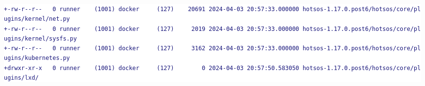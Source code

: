```diff
+-rw-r--r--   0 runner    (1001) docker     (127)    20691 2024-04-03 20:57:33.000000 hotsos-1.17.0.post6/hotsos/core/plugins/kernel/net.py
+-rw-r--r--   0 runner    (1001) docker     (127)     2019 2024-04-03 20:57:33.000000 hotsos-1.17.0.post6/hotsos/core/plugins/kernel/sysfs.py
+-rw-r--r--   0 runner    (1001) docker     (127)     3162 2024-04-03 20:57:33.000000 hotsos-1.17.0.post6/hotsos/core/plugins/kubernetes.py
+drwxr-xr-x   0 runner    (1001) docker     (127)        0 2024-04-03 20:57:50.583050 hotsos-1.17.0.post6/hotsos/core/plugins/lxd/
